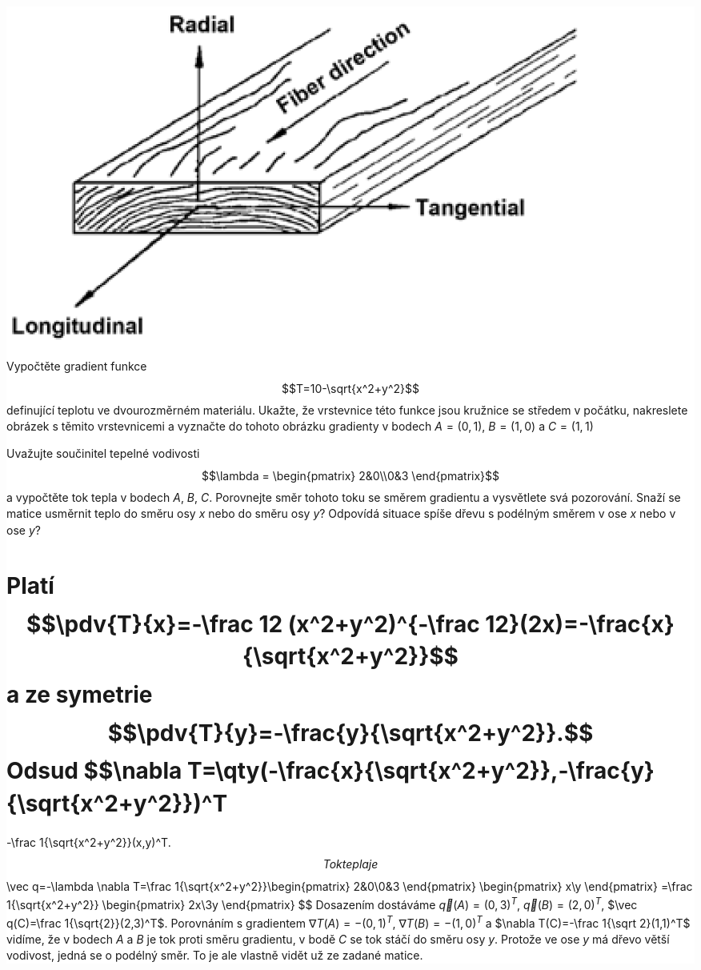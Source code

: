 ![Zdroj: Wood handbook](anatomicke_smery_dreva.png)

Vypočtěte gradient funkce $$T=10-\sqrt{x^2+y^2}$$ definující teplotu ve dvourozměrném materiálu. Ukažte, že vrstevnice
této funkce jsou kružnice se středem v počátku, nakreslete obrázek s
těmito vrstevnicemi a vyznačte do tohoto obrázku gradienty v bodech
$A=(0,1)$, $B=(1,0)$ a $C=(1,1)$

Uvažujte součinitel tepelné vodivosti $$\lambda =
\begin{pmatrix}
  2&0\\0&3
\end{pmatrix}$$
a vypočtěte tok tepla v bodech $A$, $B$, $C$. Porovnejte směr tohoto toku se směrem gradientu a vysvětlete svá pozorování. Snaží se matice usměrnit teplo do  směru osy $x$ nebo do  směru osy $y$? Odpovídá situace spíše dřevu s podélným směrem v ose $x$ nebo v ose $y$?


<div class=reseni>

Platí $$\pdv{T}{x}=-\frac 12 (x^2+y^2)^{-\frac 12}(2x)=-\frac{x}{\sqrt{x^2+y^2}}$$
a ze symetrie 
$$\pdv{T}{y}=-\frac{y}{\sqrt{x^2+y^2}}.$$
Odsud $$\nabla T=\qty(-\frac{x}{\sqrt{x^2+y^2}},-\frac{y}{\sqrt{x^2+y^2}})^T
=
-\frac 1{\sqrt{x^2+y^2}}(x,y)^T.$$
Tok tepla je
$$\vec q=-\lambda \nabla T=\frac 1{\sqrt{x^2+y^2}}\begin{pmatrix}
  2&0\\0&3
\end{pmatrix}
\begin{pmatrix}
  x\\y
\end{pmatrix}
=\frac 1{\sqrt{x^2+y^2}} \begin{pmatrix}
  2x\\3y
\end{pmatrix}
$$
Dosazením dostáváme $\vec q(A)=(0,3)^T$, $\vec q(B)=(2,0)^T$, $\vec q(C)=\frac 1{\sqrt{2}}(2,3)^T$. Porovnáním s gradientem $\nabla T(A)=-(0,1)^T$, $\nabla T(B)=-(1,0)^T$ a $\nabla T(C)=-\frac 1{\sqrt 2}(1,1)^T$ vidíme, že v bodech $A$  a $B$ je tok proti směru gradientu, v bodě $C$ se tok stáčí do směru osy $y$. Protože ve ose $y$ má dřevo větší vodivost, jedná se o podélný směr. To je ale vlastně vidět už ze zadané matice.
